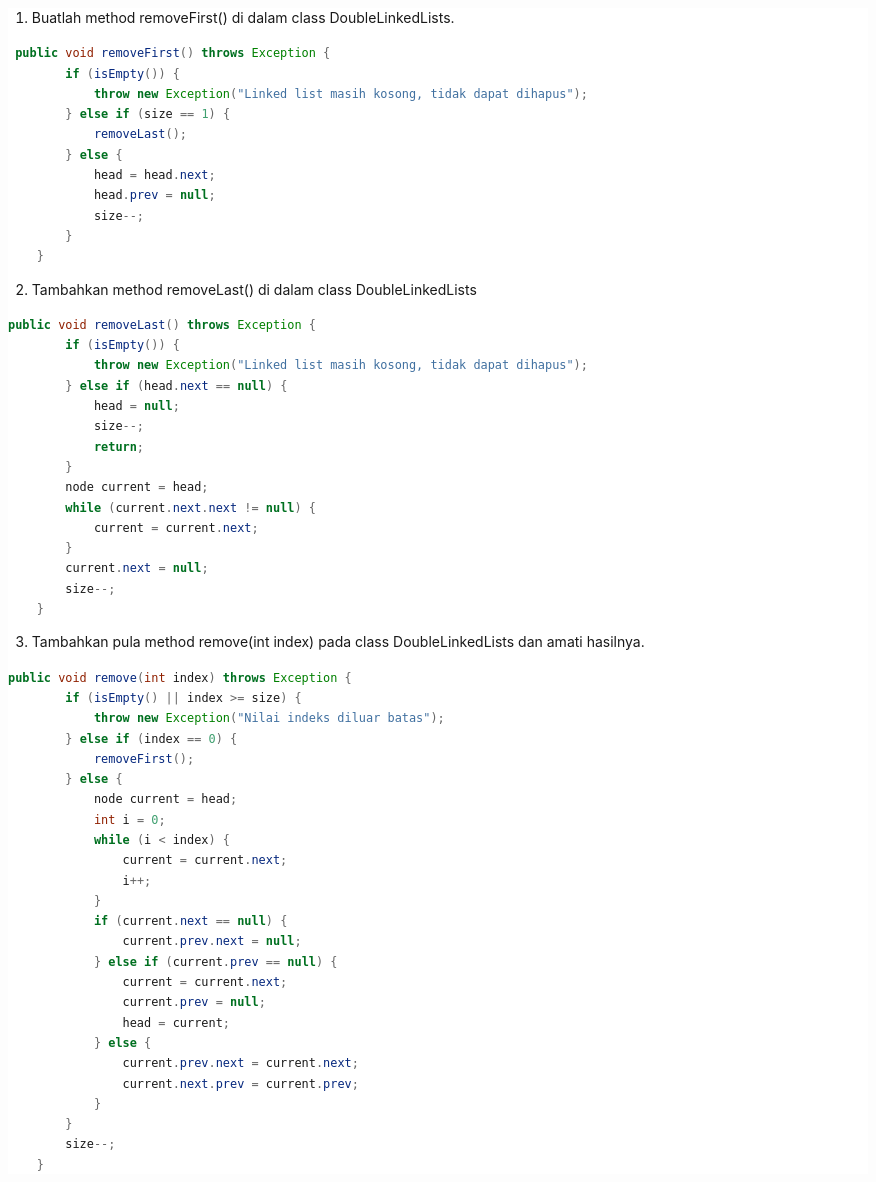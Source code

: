 1. Buatlah method removeFirst() di dalam class DoubleLinkedLists.

```java
 public void removeFirst() throws Exception {
        if (isEmpty()) {
            throw new Exception("Linked list masih kosong, tidak dapat dihapus");
        } else if (size == 1) {
            removeLast();
        } else {
            head = head.next;
            head.prev = null;
            size--;
        }
    }
```

2. Tambahkan method removeLast() di dalam class DoubleLinkedLists

```java
public void removeLast() throws Exception {
        if (isEmpty()) {
            throw new Exception("Linked list masih kosong, tidak dapat dihapus");
        } else if (head.next == null) {
            head = null;
            size--;
            return;
        }
        node current = head;
        while (current.next.next != null) {
            current = current.next;
        }
        current.next = null;
        size--;
    }
```

3. Tambahkan pula method remove(int index) pada class DoubleLinkedLists dan amati hasilnya.

```java
public void remove(int index) throws Exception {
        if (isEmpty() || index >= size) {
            throw new Exception("Nilai indeks diluar batas");
        } else if (index == 0) {
            removeFirst();
        } else {
            node current = head;
            int i = 0;
            while (i < index) {
                current = current.next;
                i++;
            }
            if (current.next == null) {
                current.prev.next = null;
            } else if (current.prev == null) {
                current = current.next;
                current.prev = null;
                head = current;
            } else {
                current.prev.next = current.next;
                current.next.prev = current.prev;
            }
        }
        size--;
    }
```
